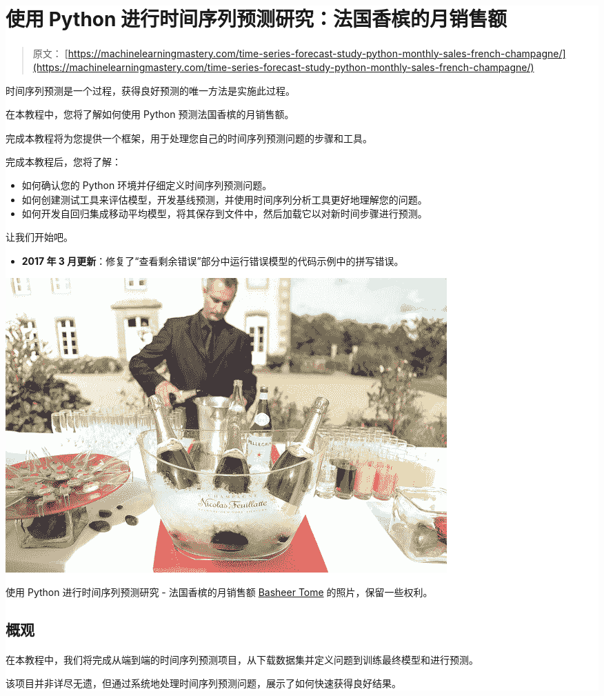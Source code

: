 # 使用 Python 进行时间序列预测研究：法国香槟的月销售额

> 原文： [https://machinelearningmastery.com/time-series-forecast-study-python-monthly-sales-french-champagne/](https://machinelearningmastery.com/time-series-forecast-study-python-monthly-sales-french-champagne/)

时间序列预测是一个过程，获得良好预测的唯一方法是实施此过程。

在本教程中，您将了解如何使用 Python 预测法国香槟的月销售额。

完成本教程将为您提供一个框架，用于处理您自己的时间序列预测问题的步骤和工具。

完成本教程后，您将了解：

*   如何确认您的 Python 环境并仔细定义时间序列预测问题。
*   如何创建测试工具来评估模型，开发基线预测，并使用时间序列分析工具更好地理解您的问题。
*   如何开发自回归集成移动平均模型，将其保存到文件中，然后加载它以对新时间步骤进行预测。

让我们开始吧。

*   **2017 年 3 月更新**：修复了“查看剩余错误”部分中运行错误模型的代码示例中的拼写错误。

![Time Series Forecast Study with Python - Monthly Sales of French Champagne](img/4617fc7ee12d6123f2b556980a107d3d.jpg)

使用 Python 进行时间序列预测研究 - 法国香槟的月销售额
[Basheer Tome](https://www.flickr.com/photos/basheertome/5976017913/) 的照片，保留一些权利。

## 概观

在本教程中，我们将完成从端到端的时间序列预测项目，从下载数据集并定义问题到训练最终模型和进行预测。

该项目并非详尽无遗，但通过系统地处理时间序列预测问题，展示了如何快速获得良好结果。
